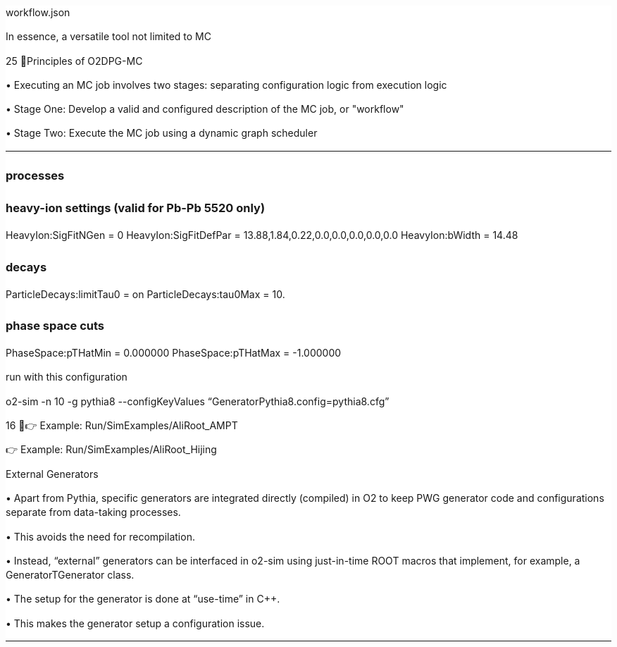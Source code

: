 workflow.json

In essence, a versatile tool not limited to MC

25
Principles of O2DPG-MC

• Executing an MC job involves two stages: separating configuration logic from execution logic

• Stage One: Develop a valid and configured description of the MC job, or "workflow"

• Stage Two: Execute the MC job using a dynamic graph scheduler

---

### processes 

### heavy-ion settings (valid for Pb-Pb 5520 only) 
HeavyIon:SigFitNGen = 0 
HeavyIon:SigFitDefPar = 13.88,1.84,0.22,0.0,0.0,0.0,0.0,0.0 
HeavyIon:bWidth = 14.48 

### decays 
ParticleDecays:limitTau0 = on 
ParticleDecays:tau0Max = 10. 

### phase space cuts 
PhaseSpace:pTHatMin = 0.000000 
PhaseSpace:pTHatMax = -1.000000 

run with this configuration

o2-sim -n 10 -g pythia8 --configKeyValues 
“GeneratorPythia8.config=pythia8.cfg”

16
👉 Example: 
Run/SimExamples/AliRoot_AMPT

👉 Example: 
Run/SimExamples/AliRoot_Hijing

External Generators

• Apart from Pythia, specific generators are integrated directly (compiled) in O2 to keep PWG generator code and configurations separate from data-taking processes.

• This avoids the need for recompilation.

• Instead, “external” generators can be interfaced in o2-sim using just-in-time ROOT macros that implement, for example, a GeneratorTGenerator class.

• The setup for the generator is done at “use-time” in C++.

• This makes the generator setup a configuration issue.

---
